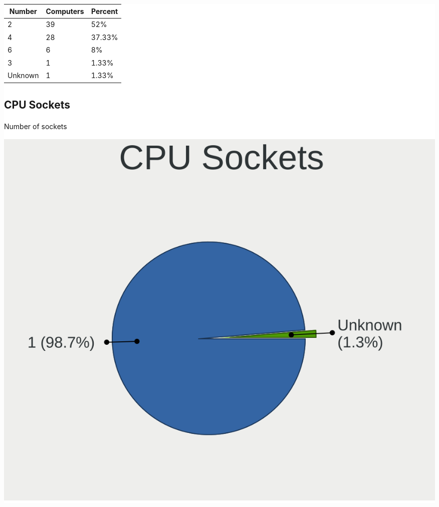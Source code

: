 
| Number  | Computers | Percent |
|---------|-----------|---------|
| 2       | 39        | 52%     |
| 4       | 28        | 37.33%  |
| 6       | 6         | 8%      |
| 3       | 1         | 1.33%   |
| Unknown | 1         | 1.33%   |

CPU Sockets
-----------

Number of sockets

![CPU Sockets](./images/pie_chart/cpu_sockets.svg)
